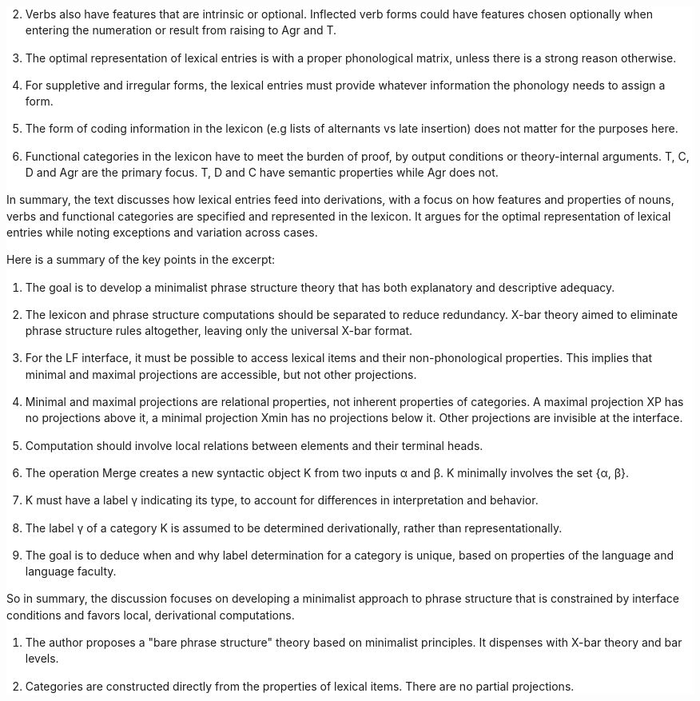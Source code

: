 2. Verbs also have features that are intrinsic or optional. Inflected verb forms could have features chosen optionally when entering the numeration or result from raising to Agr and T. 

3. The optimal representation of lexical entries is with a proper phonological matrix, unless there is a strong reason otherwise.

4. For suppletive and irregular forms, the lexical entries must provide whatever information the phonology needs to assign a form.

5. The form of coding information in the lexicon (e.g lists of alternants vs late insertion) does not matter for the purposes here. 

6. Functional categories in the lexicon have to meet the burden of proof, by output conditions or theory-internal arguments. T, C, D and Agr are the primary focus. T, D and C have semantic properties while Agr does not.

In summary, the text discusses how lexical entries feed into derivations, with a focus on how features and properties of nouns, verbs and functional categories are specified and represented in the lexicon. It argues for the optimal representation of lexical entries while noting exceptions and variation across cases.

 Here is a summary of the key points in the excerpt:

1. The goal is to develop a minimalist phrase structure theory that has both explanatory and descriptive adequacy.

2. The lexicon and phrase structure computations should be separated to reduce redundancy. X-bar theory aimed to eliminate phrase structure rules altogether, leaving only the universal X-bar format. 

3. For the LF interface, it must be possible to access lexical items and their non-phonological properties. This implies that minimal and maximal projections are accessible, but not other projections.

4. Minimal and maximal projections are relational properties, not inherent properties of categories. A maximal projection XP has no projections above it, a minimal projection Xmin has no projections below it. Other projections are invisible at the interface.

5. Computation should involve local relations between elements and their terminal heads.

6. The operation Merge creates a new syntactic object K from two inputs α and β. K minimally involves the set {α, β}.

7. K must have a label γ indicating its type, to account for differences in interpretation and behavior.

8. The label γ of a category K is assumed to be determined derivationally, rather than representationally.

9. The goal is to deduce when and why label determination for a category is unique, based on properties of the language and language faculty.

So in summary, the discussion focuses on developing a minimalist approach to phrase structure that is constrained by interface conditions and favors local, derivational computations.

 

1. The author proposes a "bare phrase structure" theory based on minimalist principles. It dispenses with X-bar theory and bar levels.

2. Categories are constructed directly from the properties of lexical items. There are no partial projections.
